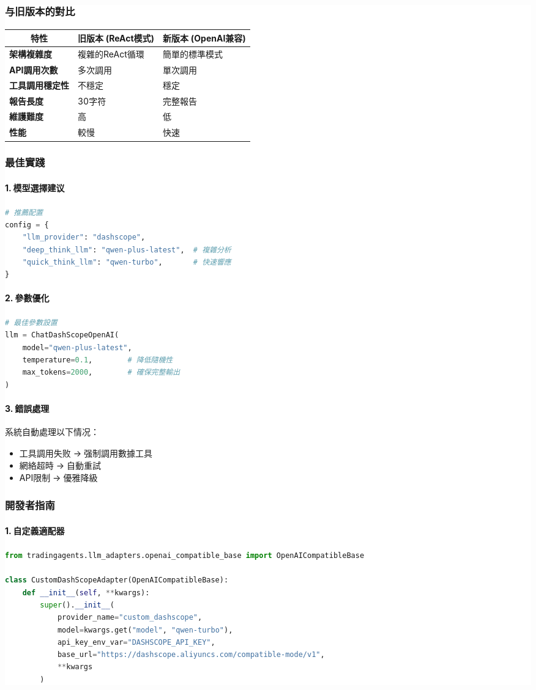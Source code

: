 ### 与旧版本的對比

| 特性 | 旧版本 (ReAct模式) | 新版本 (OpenAI兼容) |
|------|-------------------|---------------------|
| **架構複雜度** | 複雜的ReAct循環 | 簡單的標準模式 |
| **API調用次數** | 多次調用 | 單次調用 |
| **工具調用穩定性** | 不穩定 | 穩定 |
| **報告長度** | 30字符 | 完整報告 |
| **維護難度** | 高 | 低 |
| **性能** | 較慢 | 快速 |

### 最佳實踐

#### 1. 模型選擇建议
```python
# 推薦配置
config = {
    "llm_provider": "dashscope",
    "deep_think_llm": "qwen-plus-latest",  # 複雜分析
    "quick_think_llm": "qwen-turbo",       # 快速響應
}
```

#### 2. 參數優化
```python
# 最佳參數設置
llm = ChatDashScopeOpenAI(
    model="qwen-plus-latest",
    temperature=0.1,        # 降低隨機性
    max_tokens=2000,        # 確保完整輸出
)
```

#### 3. 錯誤處理
系統自動處理以下情况：
- 工具調用失败 → 强制調用數據工具
- 網絡超時 → 自動重試
- API限制 → 優雅降級

### 開發者指南

#### 1. 自定義適配器
```python
from tradingagents.llm_adapters.openai_compatible_base import OpenAICompatibleBase

class CustomDashScopeAdapter(OpenAICompatibleBase):
    def __init__(self, **kwargs):
        super().__init__(
            provider_name="custom_dashscope",
            model=kwargs.get("model", "qwen-turbo"),
            api_key_env_var="DASHSCOPE_API_KEY",
            base_url="https://dashscope.aliyuncs.com/compatible-mode/v1",
            **kwargs
        )
```
